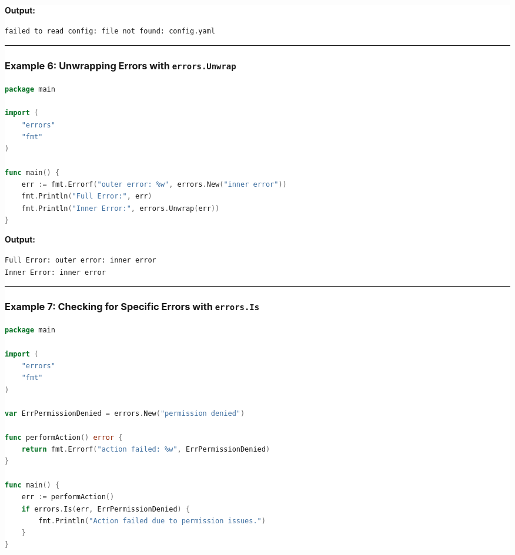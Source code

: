 **Output:**
```
failed to read config: file not found: config.yaml
```

---

### **Example 6: Unwrapping Errors with `errors.Unwrap`**

```go
package main

import (
	"errors"
	"fmt"
)

func main() {
	err := fmt.Errorf("outer error: %w", errors.New("inner error"))
	fmt.Println("Full Error:", err)
	fmt.Println("Inner Error:", errors.Unwrap(err))
}
```

**Output:**
```
Full Error: outer error: inner error
Inner Error: inner error
```

---

### **Example 7: Checking for Specific Errors with `errors.Is`**

```go
package main

import (
	"errors"
	"fmt"
)

var ErrPermissionDenied = errors.New("permission denied")

func performAction() error {
	return fmt.Errorf("action failed: %w", ErrPermissionDenied)
}

func main() {
	err := performAction()
	if errors.Is(err, ErrPermissionDenied) {
		fmt.Println("Action failed due to permission issues.")
	}
}
```
